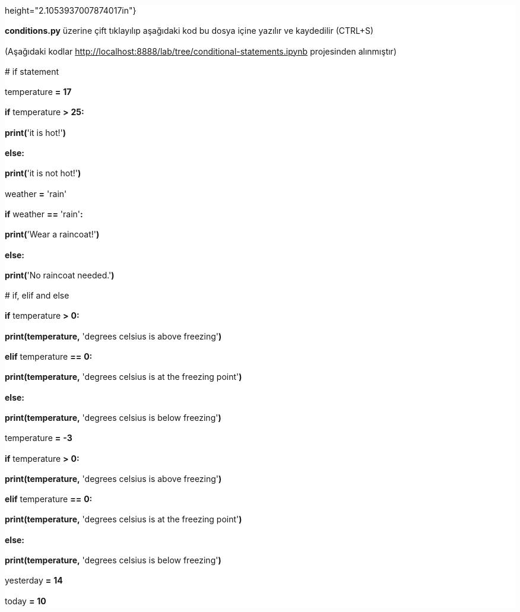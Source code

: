 height="2.1053937007874017in"}

**conditions.py** üzerine çift tıklayılıp aşağıdaki kod bu dosya içine
yazılır ve kaydedilir (CTRL+S)

(Aşağıdaki kodlar
<http://localhost:8888/lab/tree/conditional-statements.ipynb>
projesinden alınmıştır)

\# if statement

temperature **=** **17**

**if** temperature **\>** **25:**

**print(**\'it is hot!\'**)**

**else:**

**print(**\'it is not hot!\'**)**

weather **=** \'rain\'

**if** weather **==** \'rain\'**:**

**print(**\'Wear a raincoat!\'**)**

**else:**

**print(**\'No raincoat needed.\'**)**

\# if, elif and else

**if** temperature **\>** **0:**

**print(**temperature**,** \'degrees celsius is above freezing\'**)**

**elif** temperature **==** **0:**

**print(**temperature**,** \'degrees celsius is at the freezing
point\'**)**

**else:**

**print(**temperature**,** \'degrees celsius is below freezing\'**)**

temperature **=** **-3**

**if** temperature **\>** **0:**

**print(**temperature**,** \'degrees celsius is above freezing\'**)**

**elif** temperature **==** **0:**

**print(**temperature**,** \'degrees celsius is at the freezing
point\'**)**

**else:**

**print(**temperature**,** \'degrees celsius is below freezing\'**)**

yesterday **=** **14**

today **=** **10**
